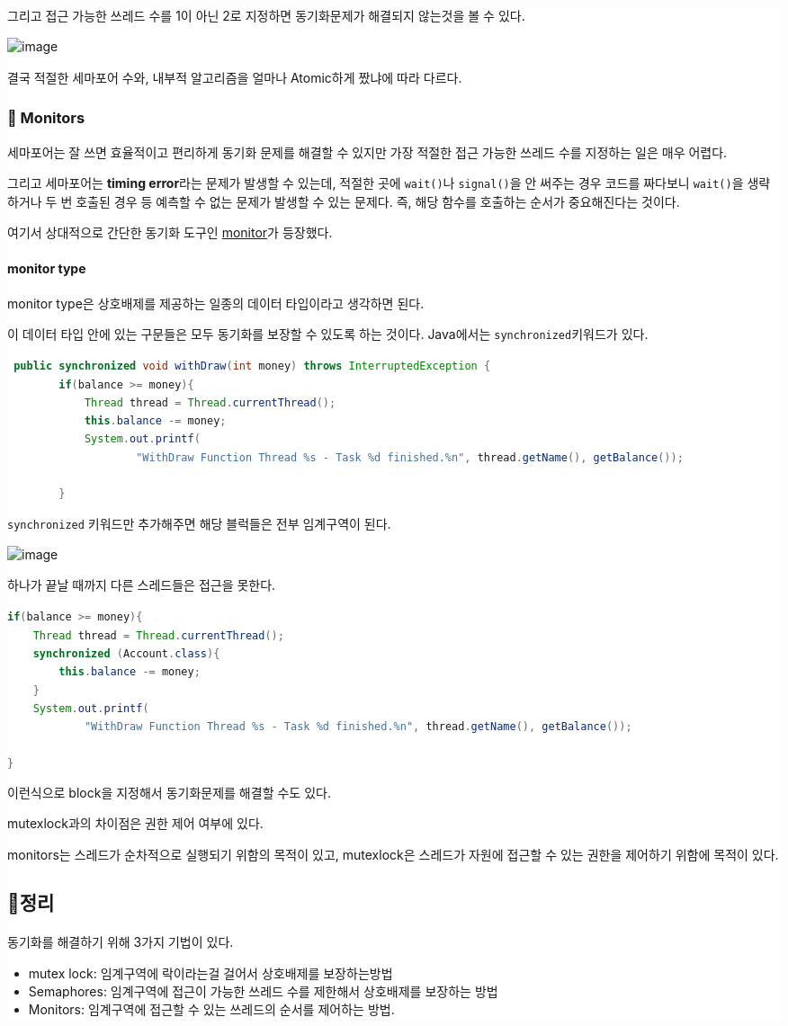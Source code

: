 그리고 접근 가능한 쓰레드 수를 1이 아닌 2로 지정하면 동기화문제가 해결되지 않는것을 볼 수 있다.

![image](https://user-images.githubusercontent.com/30401054/209435770-ed20518a-ee80-454f-9d1d-ea987f2c0f4e.png)

결국 적절한 세마포어 수와, 내부적 알고리즘을 얼마나 Atomic하게 짰냐에 따라 다르다.

### 🔑 Monitors

세마포어는 잘 쓰면 효율적이고 편리하게 동기화 문제를 해결할 수 있지만 가장 적절한 접근 가능한 쓰레드 수를 지정하는 일은 매우 어렵다.

그리고 세마포어는 **timing error**라는 문제가 발생할 수 있는데, 적절한 곳에 `wait()`나 `signal()`을 안 써주는 경우 코드를 짜다보니 `wait()`을 생략하거나 두 번 호출된 경우 등 예측할 수 없는 문제가 발생할 수 있는 문제다. 즉, 해당 함수를 호출하는 순서가 중요해진다는 것이다.

여기서 상대적으로 간단한 동기화 도구인 <u>monitor</u>가 등장했다.

#### monitor type

monitor type은 상호배제를 제공하는 일종의 데이터 타입이라고 생각하면 된다. 

이 데이터 타입 안에 있는 구문들은 모두 동기화를 보장할 수 있도록 하는 것이다. Java에서는 `synchronized`키워드가 있다.

```java
 public synchronized void withDraw(int money) throws InterruptedException {
        if(balance >= money){
            Thread thread = Thread.currentThread();
            this.balance -= money;
            System.out.printf(
                    "WithDraw Function Thread %s - Task %d finished.%n", thread.getName(), getBalance());

        }
```

`synchronized` 키워드만 추가해주면 해당 블럭들은 전부 임계구역이 된다.

![image](https://user-images.githubusercontent.com/30401054/209437330-8858180f-b0bd-4321-9c02-4f9c416e699b.png)

하나가 끝날 때까지 다른 스레드들은 접근을 못한다.


```java
if(balance >= money){
    Thread thread = Thread.currentThread();
    synchronized (Account.class){
        this.balance -= money;
    }
    System.out.printf(
            "WithDraw Function Thread %s - Task %d finished.%n", thread.getName(), getBalance());

}
```

이런식으로 block을 지정해서 동기화문제를 해결할 수도 있다.

mutexlock과의 차이점은 권한 제어 여부에 있다.

monitors는 스레드가 순차적으로 실행되기 위함의 목적이 있고, mutexlock은 스레드가 자원에 접근할 수 있는 권한을 제어하기 위함에 목적이 있다.


## 🔑정리

동기화를 해결하기 위해 3가지 기법이 있다.

- mutex lock: 임계구역에 락이라는걸 걸어서 상호배제를 보장하는방법
- Semaphores: 임계구역에 접근이 가능한 쓰레드 수를 제한해서 상호배제를 보장하는 방법
- Monitors: 임계구역에 접근할 수 있는 쓰레드의 순서를 제어하는 방법. 






